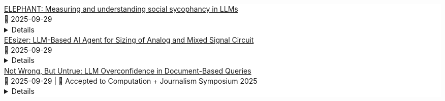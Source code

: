 </div>
<div class="paper-card">
    <div class="paper-title"><a href="http://arxiv.org/abs/2505.13995v2">ELEPHANT: Measuring and understanding social sycophancy in LLMs</a></div>
    <div class="paper-meta">
      📅 2025-09-29
    </div>
    <details class="paper-abstract">
      LLMs are known to exhibit sycophancy: agreeing with and flattering users, even at the cost of correctness. Prior work measures sycophancy only as direct agreement with users' explicitly stated beliefs that can be compared to a ground truth. This fails to capture broader forms of sycophancy such as affirming a user's self-image or other implicit beliefs. To address this gap, we introduce social sycophancy, characterizing sycophancy as excessive preservation of a user's face (their desired self-image), and present ELEPHANT, a benchmark for measuring social sycophancy in an LLM. Applying our benchmark to 11 models, we show that LLMs consistently exhibit high rates of social sycophancy: on average, they preserve user's face 45 percentage points more than humans in general advice queries and in queries describing clear user wrongdoing (from Reddit's r/AmITheAsshole). Furthermore, when prompted with perspectives from either side of a moral conflict, LLMs affirm both sides (depending on whichever side the user adopts) in 48% of cases--telling both the at-fault party and the wronged party that they are not wrong--rather than adhering to a consistent moral or value judgment. We further show that social sycophancy is rewarded in preference datasets, and that while existing mitigation strategies for sycophancy are limited in effectiveness, model-based steering shows promise for mitigating these behaviors. Our work provides theoretical grounding and an empirical benchmark for understanding and addressing sycophancy in the open-ended contexts that characterize the vast majority of LLM use cases.
    </details>
</div>
<div class="paper-card">
    <div class="paper-title"><a href="http://arxiv.org/abs/2509.25510v1">EEsizer: LLM-Based AI Agent for Sizing of Analog and Mixed Signal Circuit</a></div>
    <div class="paper-meta">
      📅 2025-09-29
    </div>
    <details class="paper-abstract">
      The design of Analog and Mixed-Signal (AMS) integrated circuits (ICs) often involves significant manual effort, especially during the transistor sizing process. While Machine Learning techniques in Electronic Design Automation (EDA) have shown promise in reducing complexity and minimizing human intervention, they still face challenges such as numerous iterations and a lack of knowledge about AMS circuit design. Recently, Large Language Models (LLMs) have demonstrated significant potential across various fields, showing a certain level of knowledge in circuit design and indicating their potential to automate the transistor sizing process. In this work, we propose EEsizer, an LLM-based AI agent that integrates large language models with circuit simulators and custom data analysis functions, enabling fully automated, closed-loop transistor sizing without relying on external knowledge. By employing prompt engineering and Chain-of-Thought reasoning, the agent iteratively explores design directions, evaluates performance, and refines solutions with minimal human intervention. We first benchmarked 8 LLMs on six basic circuits and selected three high-performing models to optimize a 20-transistor CMOS operational amplifier, targeting multiple performance metrics, including rail-to-rail operation from 180 nm to 90 nm technology nodes. Notably, OpenAI o3 successfully achieved the user-intended target at 90 nm across three different test groups, with a maximum of 20 iterations, demonstrating adaptability and robustness at advanced nodes. To assess design robustness, we manually designed a bias circuit and performed a variation analysis using Gaussian-distributed variations on transistor dimensions and threshold voltages.
    </details>
</div>
<div class="paper-card">
    <div class="paper-title"><a href="http://arxiv.org/abs/2509.25498v1">Not Wrong, But Untrue: LLM Overconfidence in Document-Based Queries</a></div>
    <div class="paper-meta">
      📅 2025-09-29
      | 💬 Accepted to Computation + Journalism Symposium 2025
    </div>
    <details class="paper-abstract">